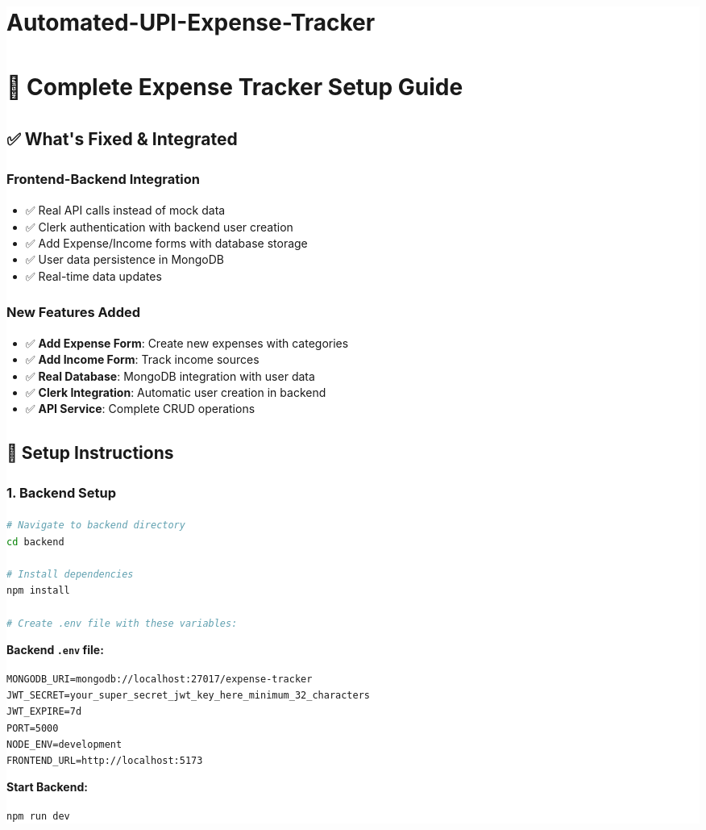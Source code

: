 # Automated-UPI-Expense-Tracker

# 🚀 Complete Expense Tracker Setup Guide

## ✅ **What's Fixed & Integrated**

### **Frontend-Backend Integration**
- ✅ Real API calls instead of mock data
- ✅ Clerk authentication with backend user creation
- ✅ Add Expense/Income forms with database storage
- ✅ User data persistence in MongoDB
- ✅ Real-time data updates

### **New Features Added**
- ✅ **Add Expense Form**: Create new expenses with categories
- ✅ **Add Income Form**: Track income sources
- ✅ **Real Database**: MongoDB integration with user data
- ✅ **Clerk Integration**: Automatic user creation in backend
- ✅ **API Service**: Complete CRUD operations

## 🔧 **Setup Instructions**

### **1. Backend Setup**

```bash
# Navigate to backend directory
cd backend

# Install dependencies
npm install

# Create .env file with these variables:
```

**Backend `.env` file:**
```env
MONGODB_URI=mongodb://localhost:27017/expense-tracker
JWT_SECRET=your_super_secret_jwt_key_here_minimum_32_characters
JWT_EXPIRE=7d
PORT=5000
NODE_ENV=development
FRONTEND_URL=http://localhost:5173
```

**Start Backend:**
```bash
npm run dev
```
